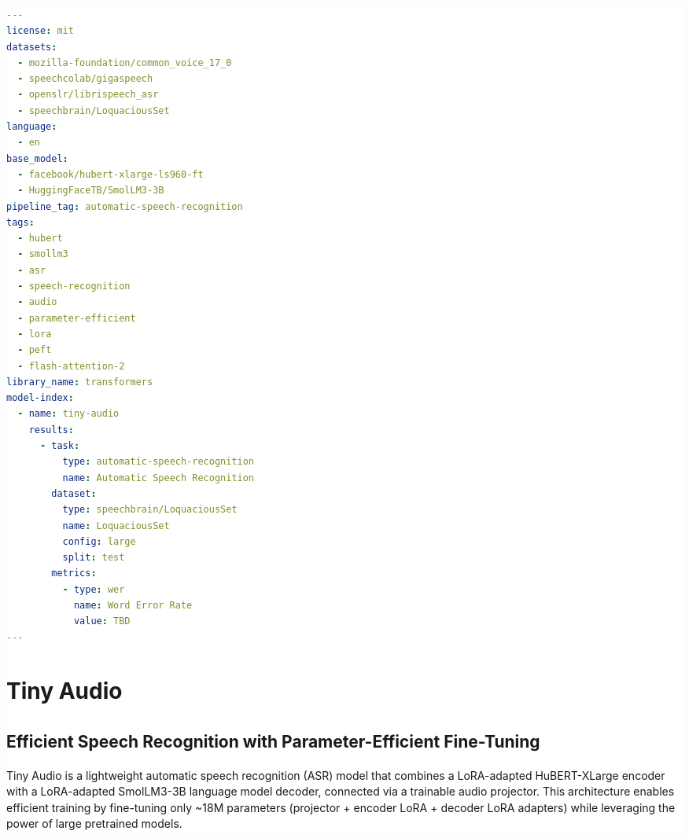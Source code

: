 ```yaml
---
license: mit
datasets:
  - mozilla-foundation/common_voice_17_0
  - speechcolab/gigaspeech
  - openslr/librispeech_asr
  - speechbrain/LoquaciousSet
language:
  - en
base_model:
  - facebook/hubert-xlarge-ls960-ft
  - HuggingFaceTB/SmolLM3-3B
pipeline_tag: automatic-speech-recognition
tags:
  - hubert
  - smollm3
  - asr
  - speech-recognition
  - audio
  - parameter-efficient
  - lora
  - peft
  - flash-attention-2
library_name: transformers
model-index:
  - name: tiny-audio
    results:
      - task:
          type: automatic-speech-recognition
          name: Automatic Speech Recognition
        dataset:
          type: speechbrain/LoquaciousSet
          name: LoquaciousSet
          config: large
          split: test
        metrics:
          - type: wer
            name: Word Error Rate
            value: TBD
---
```


# Tiny Audio

## Efficient Speech Recognition with Parameter-Efficient Fine-Tuning

Tiny Audio is a lightweight automatic speech recognition (ASR) model that combines a LoRA-adapted HuBERT-XLarge encoder with a LoRA-adapted SmolLM3-3B language model decoder, connected via a trainable audio projector. This architecture enables efficient training by fine-tuning only ~18M parameters (projector + encoder LoRA + decoder LoRA adapters) while leveraging the power of large pretrained models.
